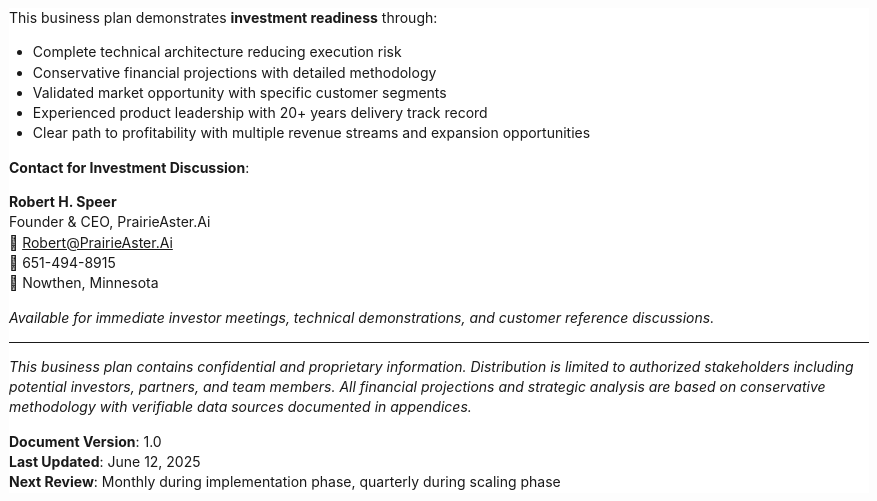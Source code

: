This business plan demonstrates **investment readiness** through:
- Complete technical architecture reducing execution risk
- Conservative financial projections with detailed methodology
- Validated market opportunity with specific customer segments
- Experienced product leadership with 20+ years delivery track record
- Clear path to profitability with multiple revenue streams and expansion opportunities

**Contact for Investment Discussion**:

**Robert H. Speer**  
Founder & CEO, PrairieAster.Ai  
📧 Robert@PrairieAster.Ai  
📱 651-494-8915  
📍 Nowthen, Minnesota

*Available for immediate investor meetings, technical demonstrations, and customer reference discussions.*

---

*This business plan contains confidential and proprietary information. Distribution is limited to authorized stakeholders including potential investors, partners, and team members. All financial projections and strategic analysis are based on conservative methodology with verifiable data sources documented in appendices.*

**Document Version**: 1.0  
**Last Updated**: June 12, 2025  
**Next Review**: Monthly during implementation phase, quarterly during scaling phase
